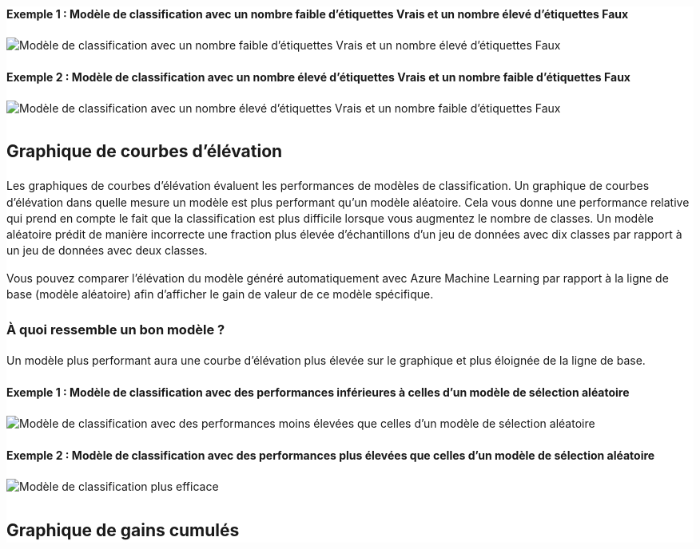 #### <a name="example-1-a-classification-model-with-low-true-labels-and-high-false-labels"></a>Exemple 1 : Modèle de classification avec un nombre faible d’étiquettes Vrais et un nombre élevé d’étiquettes Faux
![Modèle de classification avec un nombre faible d’étiquettes Vrais et un nombre élevé d’étiquettes Faux](./media/how-to-understand-automated-ml/azure-machine-learning-auto-ml-roc-1.png)

#### <a name="example-2-a-classification-model-with-high-true-labels-and-low-false-labels"></a>Exemple 2 : Modèle de classification avec un nombre élevé d’étiquettes Vrais et un nombre faible d’étiquettes Faux

![Modèle de classification avec un nombre élevé d’étiquettes Vrais et un nombre faible d’étiquettes Faux](./media/how-to-understand-automated-ml/azure-machine-learning-auto-ml-roc-2.png)


<a name="lift-curve"></a>

## <a name="lift-chart"></a>Graphique de courbes d’élévation

Les graphiques de courbes d’élévation évaluent les performances de modèles de classification. Un graphique de courbes d’élévation dans quelle mesure un modèle est plus performant qu’un modèle aléatoire. Cela vous donne une performance relative qui prend en compte le fait que la classification est plus difficile lorsque vous augmentez le nombre de classes. Un modèle aléatoire prédit de manière incorrecte une fraction plus élevée d’échantillons d’un jeu de données avec dix classes par rapport à un jeu de données avec deux classes.

Vous pouvez comparer l’élévation du modèle généré automatiquement avec Azure Machine Learning par rapport à la ligne de base (modèle aléatoire) afin d’afficher le gain de valeur de ce modèle spécifique.

### <a name="what-does-a-good-model-look-like"></a>À quoi ressemble un bon modèle ?

Un modèle plus performant aura une courbe d’élévation plus élevée sur le graphique et plus éloignée de la ligne de base. 

#### <a name="example-1-a-classification-model-that-performs-poorly-compared-to-a-random-selection-model"></a>Exemple 1 : Modèle de classification avec des performances inférieures à celles d’un modèle de sélection aléatoire
![Modèle de classification avec des performances moins élevées que celles d’un modèle de sélection aléatoire](./media/how-to-understand-automated-ml/azure-machine-learning-auto-ml-lift-curve1.png)

#### <a name="example-2-a-classification-model-that-performs-better-than-a-random-selection-model"></a>Exemple 2 : Modèle de classification avec des performances plus élevées que celles d’un modèle de sélection aléatoire
![Modèle de classification plus efficace](./media/how-to-understand-automated-ml/azure-machine-learning-auto-ml-lift-curve2.png)

<a name="gains-curve"></a>

## <a name="cumulative-gains-chart"></a>Graphique de gains cumulés
